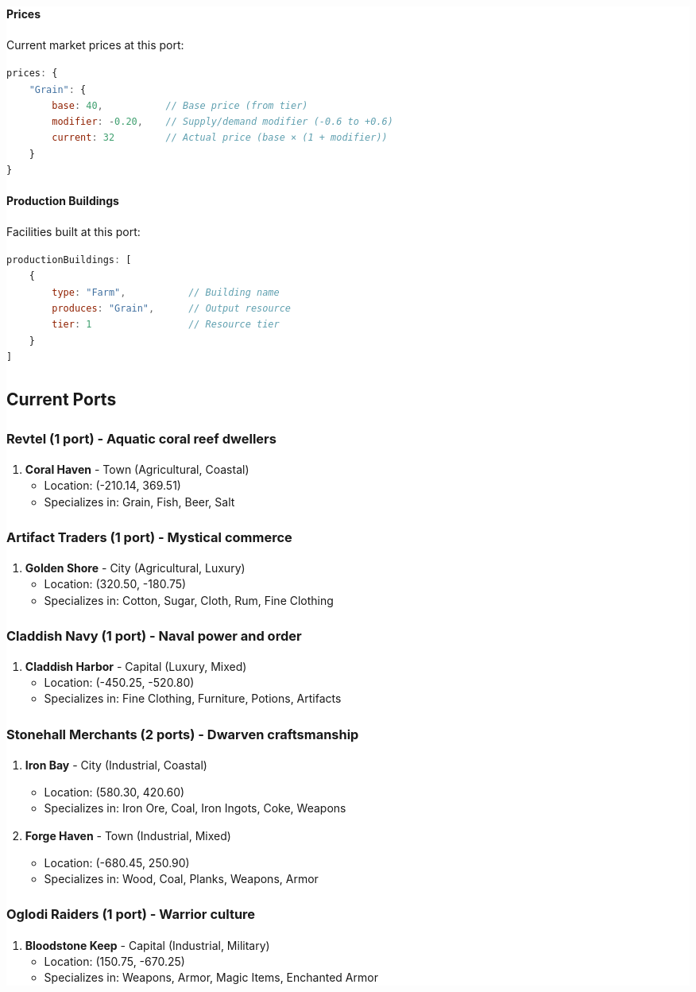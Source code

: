 #### Prices
Current market prices at this port:
```javascript
prices: {
    "Grain": { 
        base: 40,           // Base price (from tier)
        modifier: -0.20,    // Supply/demand modifier (-0.6 to +0.6)
        current: 32         // Actual price (base × (1 + modifier))
    }
}
```

#### Production Buildings
Facilities built at this port:
```javascript
productionBuildings: [
    { 
        type: "Farm",           // Building name
        produces: "Grain",      // Output resource
        tier: 1                 // Resource tier
    }
]
```

## Current Ports

### Revtel (1 port) - Aquatic coral reef dwellers
1. **Coral Haven** - Town (Agricultural, Coastal)
   - Location: (-210.14, 369.51)
   - Specializes in: Grain, Fish, Beer, Salt

### Artifact Traders (1 port) - Mystical commerce
1. **Golden Shore** - City (Agricultural, Luxury)
   - Location: (320.50, -180.75)
   - Specializes in: Cotton, Sugar, Cloth, Rum, Fine Clothing

### Claddish Navy (1 port) - Naval power and order
1. **Claddish Harbor** - Capital (Luxury, Mixed)
   - Location: (-450.25, -520.80)
   - Specializes in: Fine Clothing, Furniture, Potions, Artifacts

### Stonehall Merchants (2 ports) - Dwarven craftsmanship
1. **Iron Bay** - City (Industrial, Coastal)
   - Location: (580.30, 420.60)
   - Specializes in: Iron Ore, Coal, Iron Ingots, Coke, Weapons

2. **Forge Haven** - Town (Industrial, Mixed)
   - Location: (-680.45, 250.90)
   - Specializes in: Wood, Coal, Planks, Weapons, Armor

### Oglodi Raiders (1 port) - Warrior culture
1. **Bloodstone Keep** - Capital (Industrial, Military)
   - Location: (150.75, -670.25)
   - Specializes in: Weapons, Armor, Magic Items, Enchanted Armor
